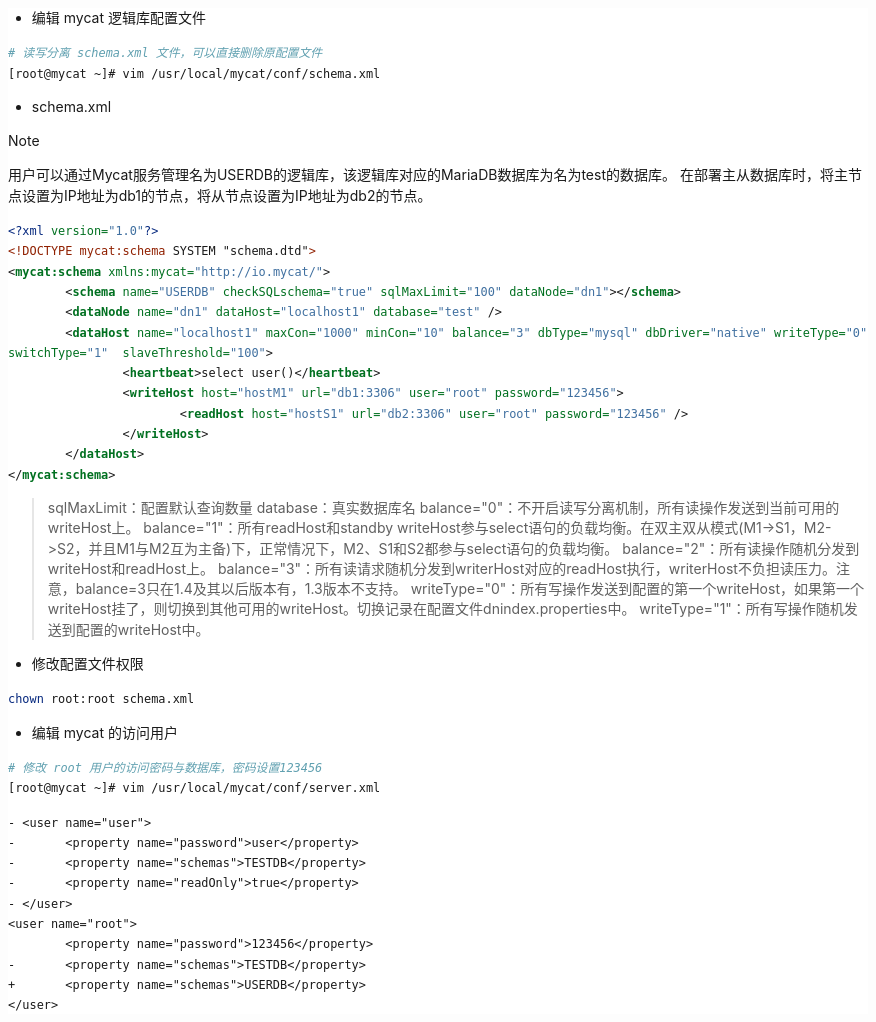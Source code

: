 - 编辑 mycat 逻辑库配置文件
```bash
# 读写分离 schema.xml 文件，可以直接删除原配置文件
[root@mycat ~]# vim /usr/local/mycat/conf/schema.xml
```

- schema.xml
> [!NOTE]
> 用户可以通过Mycat服务管理名为USERDB的逻辑库，该逻辑库对应的MariaDB数据库为名为test的数据库。
> 在部署主从数据库时，将主节点设置为IP地址为db1的节点，将从节点设置为IP地址为db2的节点。


```xml
<?xml version="1.0"?>
<!DOCTYPE mycat:schema SYSTEM "schema.dtd">
<mycat:schema xmlns:mycat="http://io.mycat/">
        <schema name="USERDB" checkSQLschema="true" sqlMaxLimit="100" dataNode="dn1"></schema> 
        <dataNode name="dn1" dataHost="localhost1" database="test" />  
        <dataHost name="localhost1" maxCon="1000" minCon="10" balance="3" dbType="mysql" dbDriver="native" writeType="0" switchType="1"  slaveThreshold="100">  
                <heartbeat>select user()</heartbeat>
                <writeHost host="hostM1" url="db1:3306" user="root" password="123456">
                        <readHost host="hostS1" url="db2:3306" user="root" password="123456" />
                </writeHost>
        </dataHost>
</mycat:schema>
```

> sqlMaxLimit：配置默认查询数量 database：真实数据库名
> balance="0"：不开启读写分离机制，所有读操作发送到当前可用的writeHost上。
> balance="1"：所有readHost和standby writeHost参与select语句的负载均衡。在双主双从模式(M1->S1，M2->S2，并且M1与M2互为主备)下，正常情况下，M2、S1和S2都参与select语句的负载均衡。
> balance="2"：所有读操作随机分发到writeHost和readHost上。
> balance="3"：所有读请求随机分发到writerHost对应的readHost执行，writerHost不负担读压力。注意，balance=3只在1.4及其以后版本有，1.3版本不支持。
> writeType="0"：所有写操作发送到配置的第一个writeHost，如果第一个writeHost挂了，则切换到其他可用的writeHost。切换记录在配置文件dnindex.properties中。
> writeType="1"：所有写操作随机发送到配置的writeHost中。

- 修改配置文件权限
```bash
chown root:root schema.xml
```

- 编辑 mycat 的访问用户
```bash
# 修改 root 用户的访问密码与数据库，密码设置123456
[root@mycat ~]# vim /usr/local/mycat/conf/server.xml
```

```git
- <user name="user">
- 		<property name="password">user</property>
- 		<property name="schemas">TESTDB</property>
- 		<property name="readOnly">true</property>
- </user>
<user name="root">
 		<property name="password">123456</property>
- 		<property name="schemas">TESTDB</property>
+ 		<property name="schemas">USERDB</property>
</user>
```
